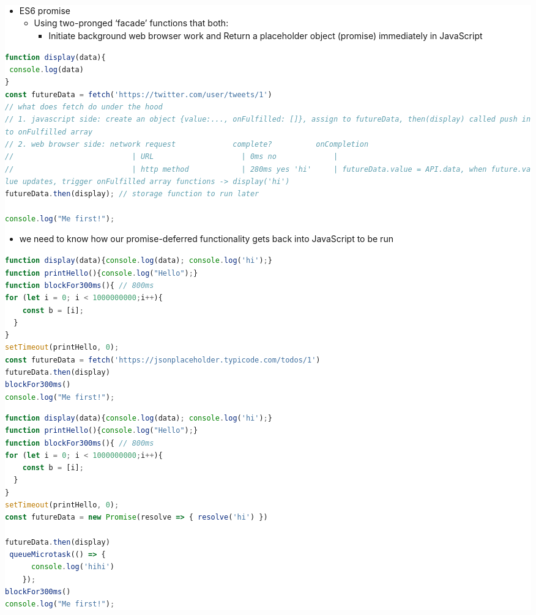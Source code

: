 - ES6 promise
  - Using two-pronged ‘facade’ functions that both:
    - Initiate background web browser work and Return a placeholder object (promise) immediately in JavaScript

```js
function display(data){
 console.log(data)
}
const futureData = fetch('https://twitter.com/user/tweets/1')
// what does fetch do under the hood
// 1. javascript side: create an object {value:..., onFulfilled: []}, assign to futureData, then(display) called push into onFulfilled array
// 2. web browser side: network request             complete?          onCompletion
//                           | URL                    | 0ms no             |
//                           | http method            | 280ms yes 'hi'     | futureData.value = API.data, when future.value updates, trigger onFulfilled array functions -> display('hi')
futureData.then(display); // storage function to run later

console.log("Me first!");
```

- we need to know how our promise-deferred functionality gets back into JavaScript to be run

```js
function display(data){console.log(data); console.log('hi');}
function printHello(){console.log("Hello");}
function blockFor300ms(){ // 800ms
for (let i = 0; i < 1000000000;i++){
    const b = [i];
  }
}
setTimeout(printHello, 0);
const futureData = fetch('https://jsonplaceholder.typicode.com/todos/1')
futureData.then(display)
blockFor300ms()
console.log("Me first!");
```

```js
function display(data){console.log(data); console.log('hi');}
function printHello(){console.log("Hello");}
function blockFor300ms(){ // 800ms
for (let i = 0; i < 1000000000;i++){
    const b = [i];
  }
}
setTimeout(printHello, 0);
const futureData = new Promise(resolve => { resolve('hi') })

futureData.then(display)
 queueMicrotask(() => {
      console.log('hihi')
    });
blockFor300ms()
console.log("Me first!");
```
